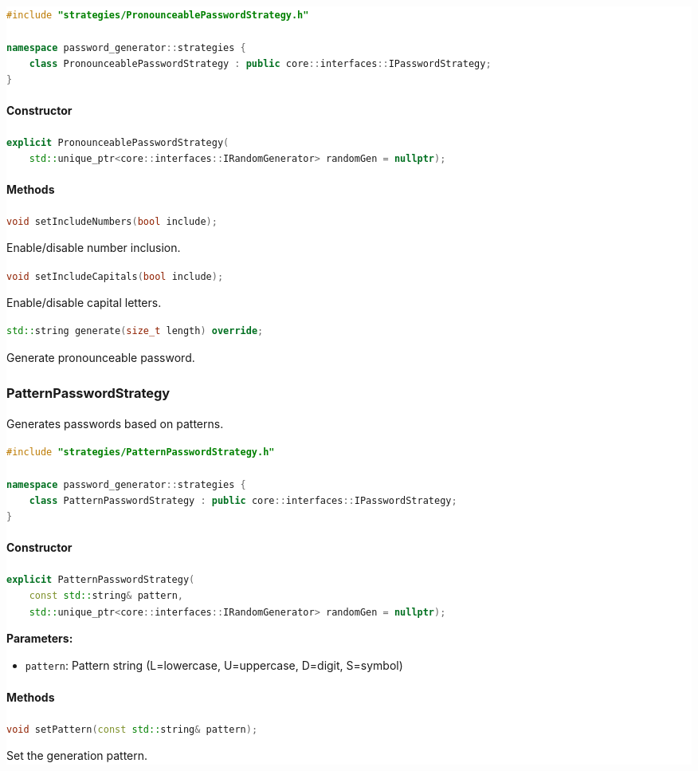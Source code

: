 ```cpp
#include "strategies/PronounceablePasswordStrategy.h"

namespace password_generator::strategies {
    class PronounceablePasswordStrategy : public core::interfaces::IPasswordStrategy;
}
```

#### Constructor

```cpp
explicit PronounceablePasswordStrategy(
    std::unique_ptr<core::interfaces::IRandomGenerator> randomGen = nullptr);
```

#### Methods

```cpp
void setIncludeNumbers(bool include);
```
Enable/disable number inclusion.

```cpp
void setIncludeCapitals(bool include);
```
Enable/disable capital letters.

```cpp
std::string generate(size_t length) override;
```
Generate pronounceable password.

### PatternPasswordStrategy

Generates passwords based on patterns.

```cpp
#include "strategies/PatternPasswordStrategy.h"

namespace password_generator::strategies {
    class PatternPasswordStrategy : public core::interfaces::IPasswordStrategy;
}
```

#### Constructor

```cpp
explicit PatternPasswordStrategy(
    const std::string& pattern,
    std::unique_ptr<core::interfaces::IRandomGenerator> randomGen = nullptr);
```

**Parameters:**
- `pattern`: Pattern string (L=lowercase, U=uppercase, D=digit, S=symbol)

#### Methods

```cpp
void setPattern(const std::string& pattern);
```
Set the generation pattern.
